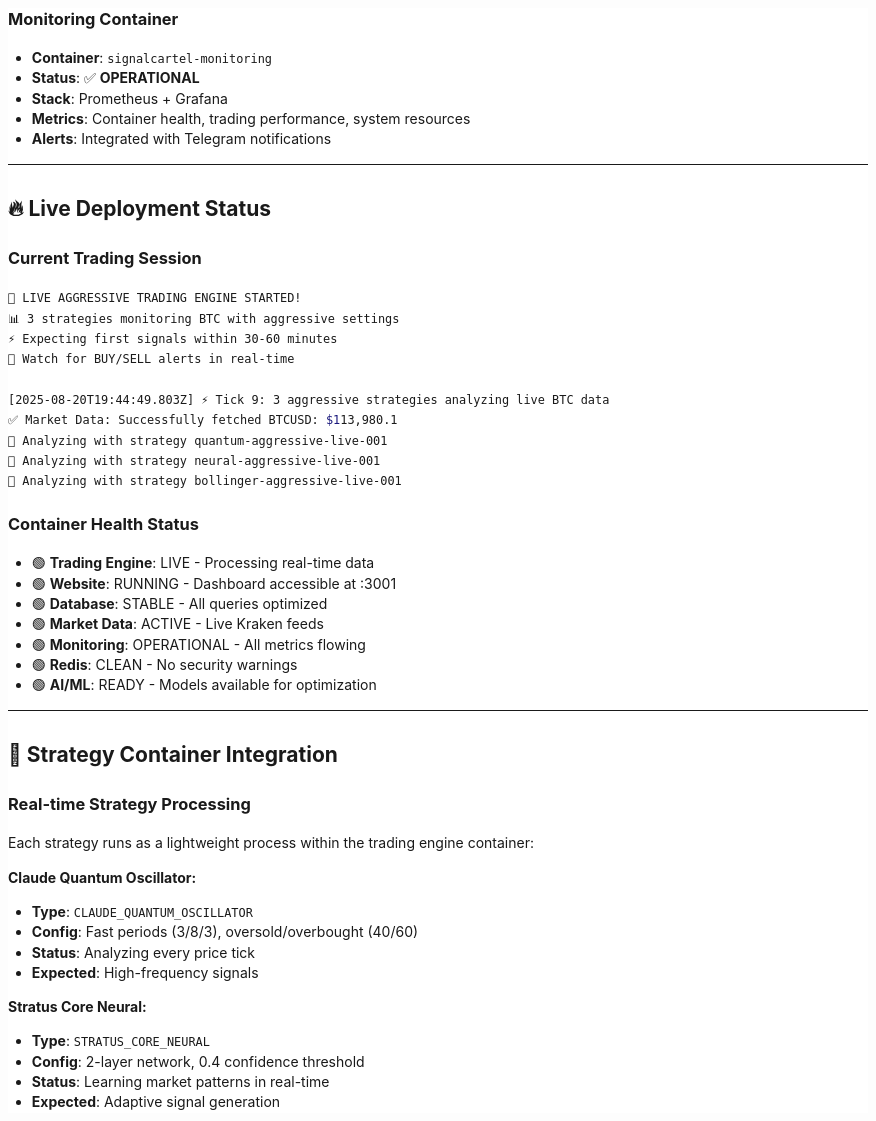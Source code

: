 ### **Monitoring Container**
- **Container**: `signalcartel-monitoring`
- **Status**: ✅ **OPERATIONAL**
- **Stack**: Prometheus + Grafana
- **Metrics**: Container health, trading performance, system resources
- **Alerts**: Integrated with Telegram notifications

---

## 🔥 **Live Deployment Status**

### **Current Trading Session**
```bash
🎉 LIVE AGGRESSIVE TRADING ENGINE STARTED!
📊 3 strategies monitoring BTC with aggressive settings
⚡ Expecting first signals within 30-60 minutes
🎯 Watch for BUY/SELL alerts in real-time

[2025-08-20T19:44:49.803Z] ⚡ Tick 9: 3 aggressive strategies analyzing live BTC data
✅ Market Data: Successfully fetched BTCUSD: $113,980.1
🔄 Analyzing with strategy quantum-aggressive-live-001
🔄 Analyzing with strategy neural-aggressive-live-001  
🔄 Analyzing with strategy bollinger-aggressive-live-001
```

### **Container Health Status**
- 🟢 **Trading Engine**: LIVE - Processing real-time data
- 🟢 **Website**: RUNNING - Dashboard accessible at :3001
- 🟢 **Database**: STABLE - All queries optimized
- 🟢 **Market Data**: ACTIVE - Live Kraken feeds
- 🟢 **Monitoring**: OPERATIONAL - All metrics flowing
- 🟢 **Redis**: CLEAN - No security warnings
- 🟢 **AI/ML**: READY - Models available for optimization

---

## 🎯 **Strategy Container Integration**

### **Real-time Strategy Processing**
Each strategy runs as a lightweight process within the trading engine container:

**Claude Quantum Oscillator:**
- **Type**: `CLAUDE_QUANTUM_OSCILLATOR`
- **Config**: Fast periods (3/8/3), oversold/overbought (40/60)
- **Status**: Analyzing every price tick
- **Expected**: High-frequency signals

**Stratus Core Neural:**
- **Type**: `STRATUS_CORE_NEURAL`  
- **Config**: 2-layer network, 0.4 confidence threshold
- **Status**: Learning market patterns in real-time
- **Expected**: Adaptive signal generation

